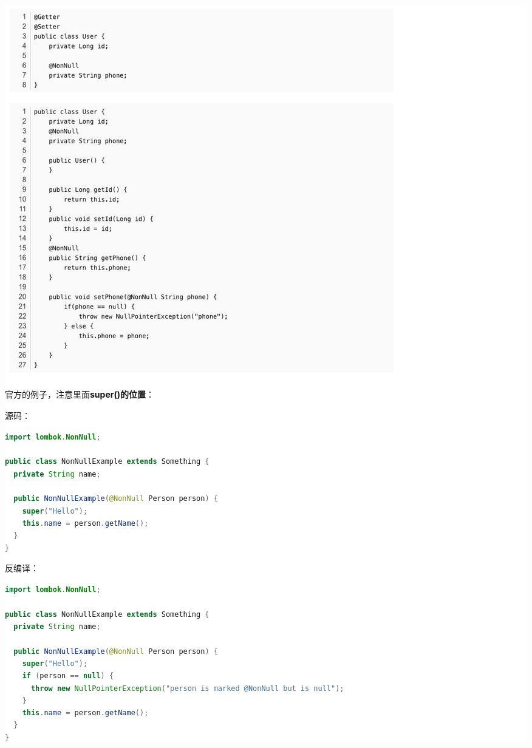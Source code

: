 ![img](Imag/bd315c6034a85edfffff0cb5ac917625dc547505.jpeg)

官方的例子，注意里面**super()的位置**：

源码：

```java
import lombok.NonNull;

public class NonNullExample extends Something {
  private String name;
  
  public NonNullExample(@NonNull Person person) {
    super("Hello");
    this.name = person.getName();
  }
}
```

反编译：

```java
import lombok.NonNull;

public class NonNullExample extends Something {
  private String name;
  
  public NonNullExample(@NonNull Person person) {
    super("Hello");
    if (person == null) {
      throw new NullPointerException("person is marked @NonNull but is null");
    }
    this.name = person.getName();
  }
}
```